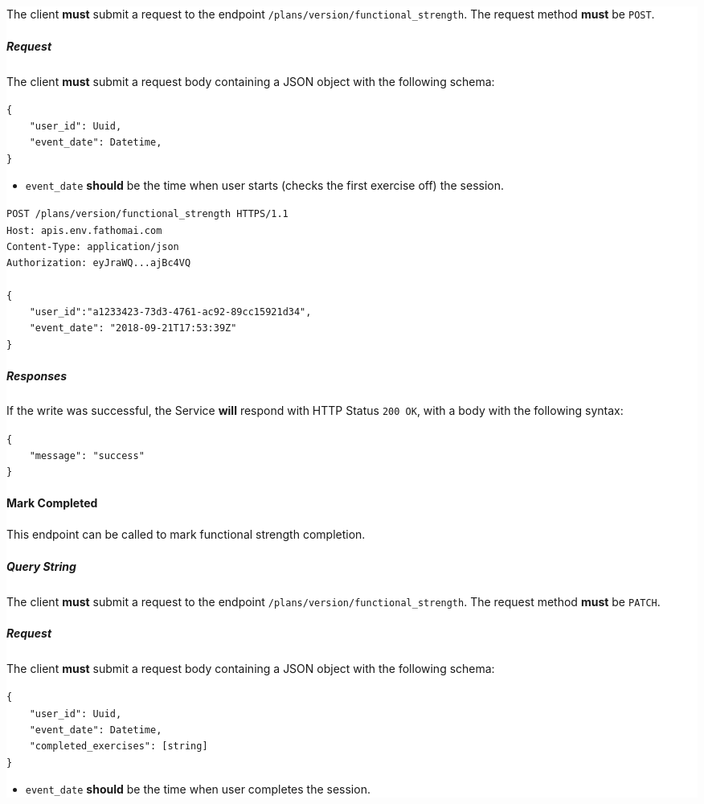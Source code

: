The client __must__ submit a request to the endpoint `/plans/version/functional_strength`. The request method __must__ be `POST`.

##### Request

The client __must__ submit a request body containing a JSON object with the following schema:
```
{
    "user_id": Uuid,
    "event_date": Datetime,
}
```
* `event_date` __should__ be the time when user starts (checks the first exercise off) the session.

```
POST /plans/version/functional_strength HTTPS/1.1
Host: apis.env.fathomai.com
Content-Type: application/json
Authorization: eyJraWQ...ajBc4VQ

{
    "user_id":"a1233423-73d3-4761-ac92-89cc15921d34",
    "event_date": "2018-09-21T17:53:39Z"
}
```
##### Responses
 
 If the write was successful, the Service __will__ respond with HTTP Status `200 OK`, with a body with the following syntax:
 
```
{
    "message": "success"
}
```

#### Mark Completed

This endpoint can be called to mark functional strength completion.

##### Query String
 
The client __must__ submit a request to the endpoint `/plans/version/functional_strength`. The request method __must__ be `PATCH`.

##### Request

The client __must__ submit a request body containing a JSON object with the following schema:
```
{
    "user_id": Uuid,
    "event_date": Datetime,
    "completed_exercises": [string]
}
```
* `event_date` __should__ be the time when user completes the session.
